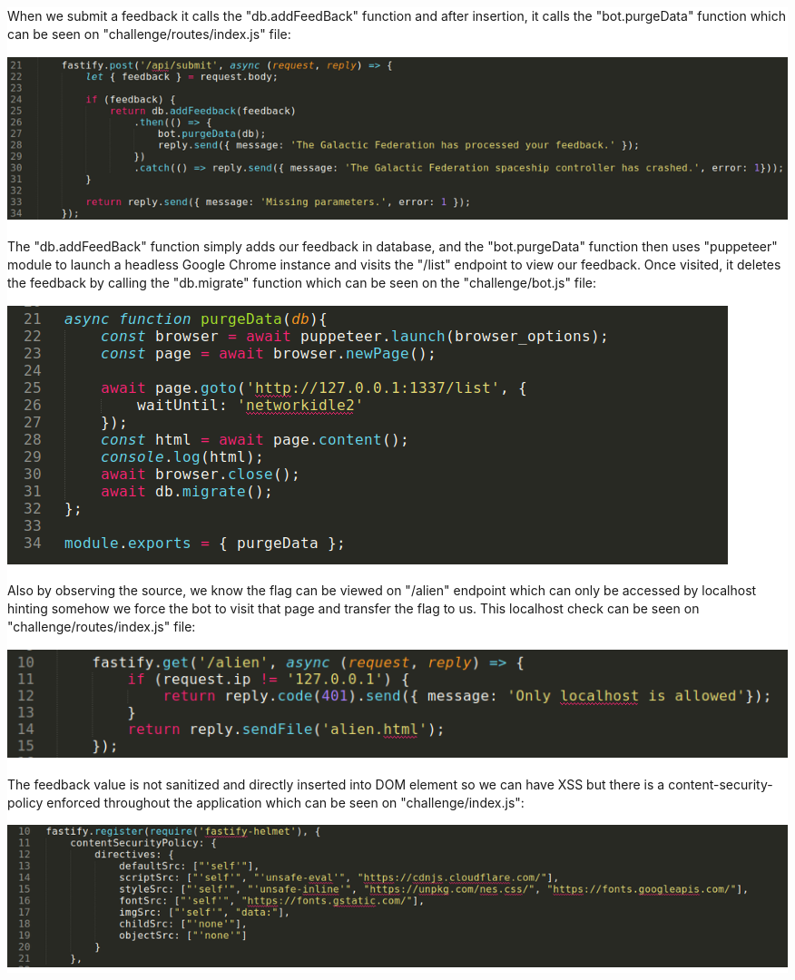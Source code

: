 When we submit a feedback it calls the "db.addFeedBack" function and after insertion, it calls the "bot.purgeData" function which can be seen on "challenge/routes/index.js" file:

![](/img/2021_04_24_htb_cyberapocalypse_ctf_writeup/20210424063305.png#center)

The "db.addFeedBack" function simply adds our feedback in database, and the "bot.purgeData" function then uses "puppeteer" module to launch a headless Google Chrome instance and visits the "/list" endpoint to view our feedback. Once visited, it deletes the feedback by calling the "db.migrate" function which can be seen on the "challenge/bot.js" file:

![](/img/2021_04_24_htb_cyberapocalypse_ctf_writeup/20210424063507.png#center)

Also by observing the source, we know the flag can be viewed on "/alien" endpoint which can only be accessed by localhost hinting somehow we force the bot to visit that page and transfer the flag to us. This localhost check can be seen on "challenge/routes/index.js" file:

![](/img/2021_04_24_htb_cyberapocalypse_ctf_writeup/20210424063653.png#center)

The feedback value is not sanitized and directly inserted into DOM element so we can have XSS but there is a content-security-policy enforced throughout the application which can be seen on "challenge/index.js":

![](/img/2021_04_24_htb_cyberapocalypse_ctf_writeup/20210424064539.png#center)
